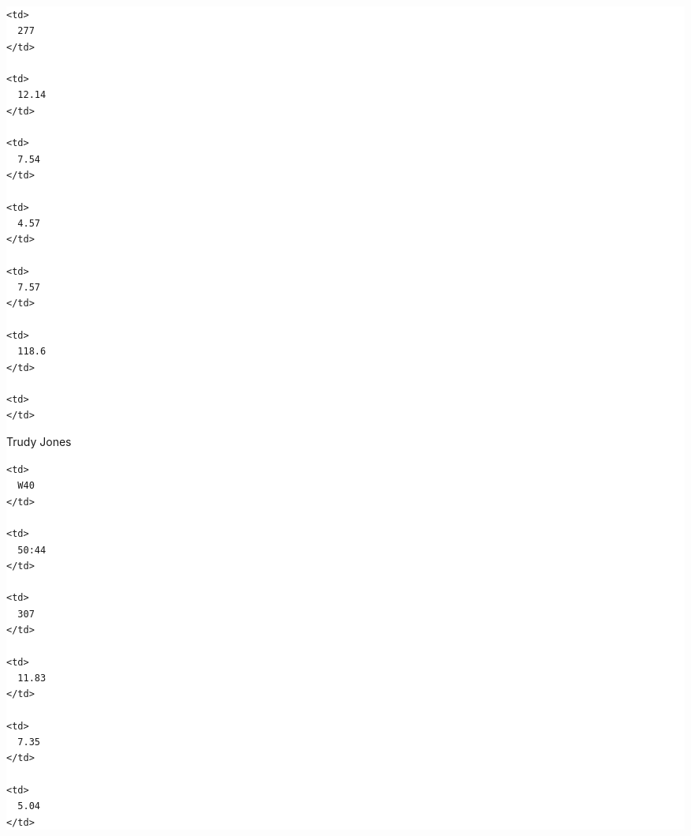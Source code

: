     <td>
      277
    </td>
    
    <td>
      12.14
    </td>
    
    <td>
      7.54
    </td>
    
    <td>
      4.57
    </td>
    
    <td>
      7.57
    </td>
    
    <td>
      118.6
    </td>
    
    <td>
    </td>
  </tr>
  
  <tr>
    <td>
      Trudy Jones
    </td>
    
    <td>
      W40
    </td>
    
    <td>
      50:44
    </td>
    
    <td>
      307
    </td>
    
    <td>
      11.83
    </td>
    
    <td>
      7.35
    </td>
    
    <td>
      5.04
    </td>
    
